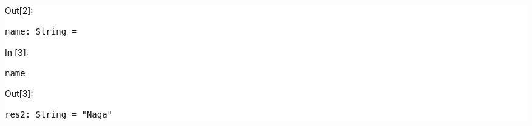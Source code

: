 </div>

</div>

</div>

</div>

<div class="output_wrapper">

<div class="output">

<div class="output_area">

<div class="prompt output_prompt">Out[2]:</div>

<div class="output_text output_subarea output_execute_result">

<pre><span class="ansi-cyan-fg">name</span>: <span class="ansi-green-fg">String</span> = <span class="ansi-green-fg"><lazy></span></pre>

</div>

</div>

</div>

</div>

</div>

<div class="cell border-box-sizing code_cell rendered">

<div class="input">

<div class="prompt input_prompt">In [3]:</div>

<div class="inner_cell">

<div class="input_area">

<div class=" highlight hl-scala">

<pre><span></span><span class="n">name</span>
</pre>

</div>

</div>

</div>

</div>

<div class="output_wrapper">

<div class="output">

<div class="output_area">

<div class="prompt output_prompt">Out[3]:</div>

<div class="output_text output_subarea output_execute_result">

<pre><span class="ansi-cyan-fg">res2</span>: <span class="ansi-green-fg">String</span> = <span class="ansi-green-fg">"Naga"</span></pre>
